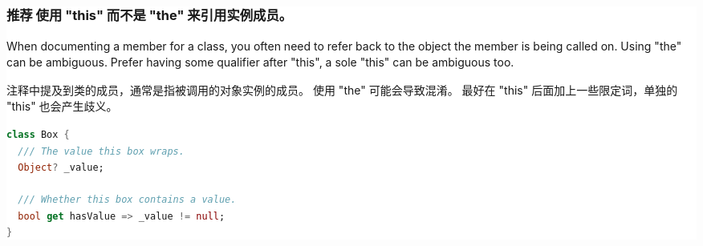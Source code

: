 ### **推荐** 使用 "this" 而不是 "the" 来引用实例成员。

When documenting a member for a class, you often need to refer back to the
object the member is being called on. Using "the" can be ambiguous.
Prefer having some qualifier after "this", a sole "this" can be ambiguous too.

注释中提及到类的成员，通常是指被调用的对象实例的成员。
使用 "the" 可能会导致混淆。
最好在 "this" 后面加上一些限定词，单独的 "this" 也会产生歧义。

<?code-excerpt "docs_good.dart (this)"?>
```dart
class Box {
  /// The value this box wraps.
  Object? _value;

  /// Whether this box contains a value.
  bool get hasValue => _value != null;
}
```
